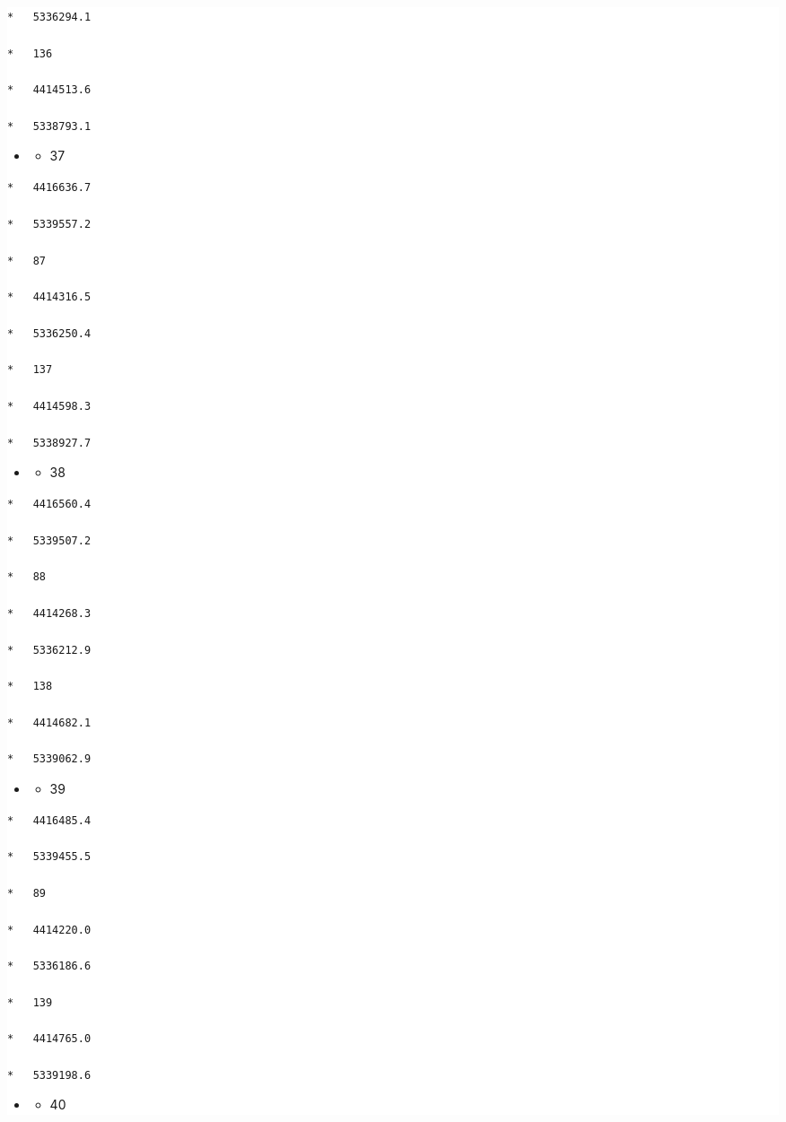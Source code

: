     *   5336294.1

    *   136

    *   4414513.6

    *   5338793.1


*    *   37

    *   4416636.7

    *   5339557.2

    *   87

    *   4414316.5

    *   5336250.4

    *   137

    *   4414598.3

    *   5338927.7


*    *   38

    *   4416560.4

    *   5339507.2

    *   88

    *   4414268.3

    *   5336212.9

    *   138

    *   4414682.1

    *   5339062.9


*    *   39

    *   4416485.4

    *   5339455.5

    *   89

    *   4414220.0

    *   5336186.6

    *   139

    *   4414765.0

    *   5339198.6


*    *   40
